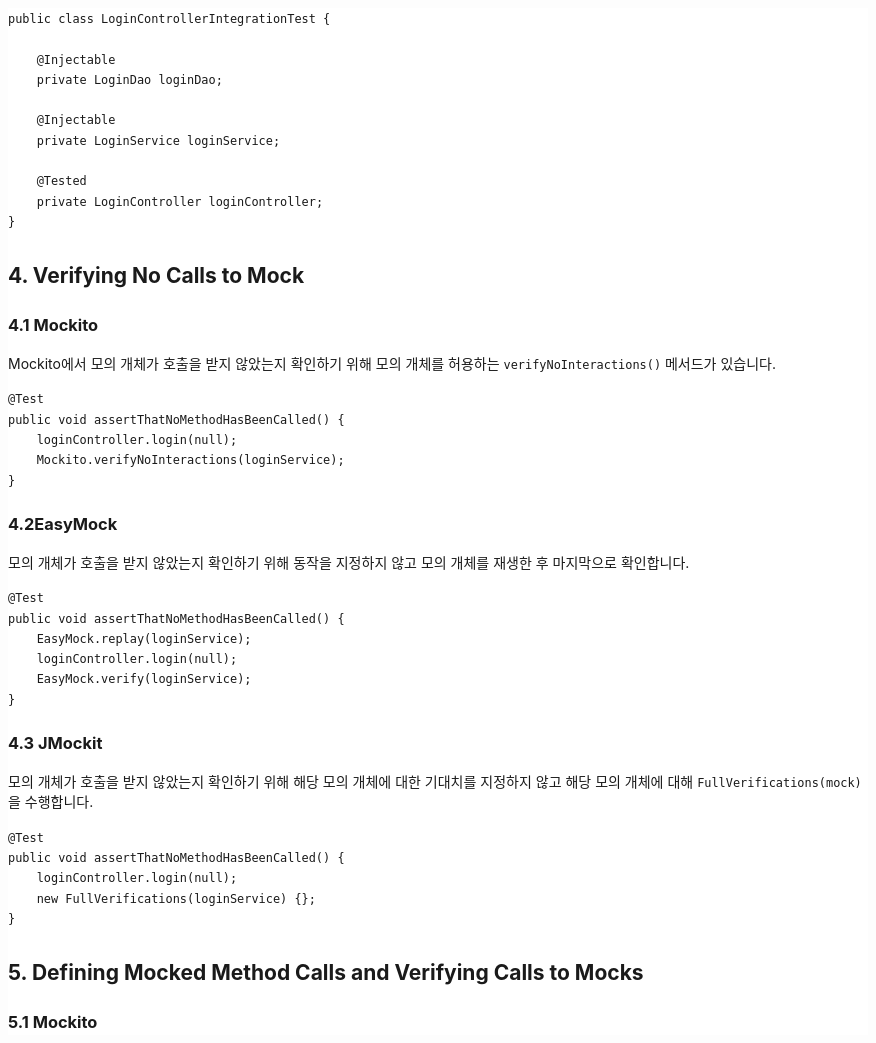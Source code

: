 <pre><code class="language-java"><span class="token keyword">public</span> <span class="token keyword">class</span> <span class="token class-name">LoginControllerIntegrationTest</span> <span class="token punctuation">{</span>

    <span class="token annotation punctuation">@Injectable</span>
    <span class="token keyword">private</span> <span class="token class-name">LoginDao</span> loginDao<span class="token punctuation">;</span>

    <span class="token annotation punctuation">@Injectable</span>
    <span class="token keyword">private</span> <span class="token class-name">LoginService</span> loginService<span class="token punctuation">;</span>

    <span class="token annotation punctuation">@Tested</span>
    <span class="token keyword">private</span> <span class="token class-name">LoginController</span> loginController<span class="token punctuation">;</span>
<span class="token punctuation">}</span></code></pre>
<h2 id="4-verifying-no-calls-to-mock">4. Verifying No Calls to Mock</h2>
<h3 id="41-mockito">4.1 Mockito</h3>
<p>Mockito에서 모의 개체가 호출을 받지 않았는지 확인하기 위해 모의 개체를 허용하는 <code>verifyNoInteractions()</code> 메서드가 있습니다.</p>
<pre><code class="language-java"><span class="token annotation punctuation">@Test</span>
<span class="token keyword">public</span> <span class="token keyword">void</span> <span class="token function">assertThatNoMethodHasBeenCalled</span><span class="token punctuation">(</span><span class="token punctuation">)</span> <span class="token punctuation">{</span>
    loginController<span class="token punctuation">.</span><span class="token function">login</span><span class="token punctuation">(</span><span class="token keyword">null</span><span class="token punctuation">)</span><span class="token punctuation">;</span>
    <span class="token class-name">Mockito</span><span class="token punctuation">.</span><span class="token function">verifyNoInteractions</span><span class="token punctuation">(</span>loginService<span class="token punctuation">)</span><span class="token punctuation">;</span>
<span class="token punctuation">}</span></code></pre>
<h3 id="42easymock">4.2EasyMock</h3>
<p>모의 개체가 호출을 받지 않았는지 확인하기 위해 동작을 지정하지 않고 모의 개체를 재생한 후 마지막으로 확인합니다.</p>
<pre><code class="language-java"><span class="token annotation punctuation">@Test</span>
<span class="token keyword">public</span> <span class="token keyword">void</span> <span class="token function">assertThatNoMethodHasBeenCalled</span><span class="token punctuation">(</span><span class="token punctuation">)</span> <span class="token punctuation">{</span>
    <span class="token class-name">EasyMock</span><span class="token punctuation">.</span><span class="token function">replay</span><span class="token punctuation">(</span>loginService<span class="token punctuation">)</span><span class="token punctuation">;</span>
    loginController<span class="token punctuation">.</span><span class="token function">login</span><span class="token punctuation">(</span><span class="token keyword">null</span><span class="token punctuation">)</span><span class="token punctuation">;</span>
    <span class="token class-name">EasyMock</span><span class="token punctuation">.</span><span class="token function">verify</span><span class="token punctuation">(</span>loginService<span class="token punctuation">)</span><span class="token punctuation">;</span>
<span class="token punctuation">}</span></code></pre>
<h3 id="43-jmockit">4.3 JMockit</h3>
<p>모의 개체가 호출을 받지 않았는지 확인하기 위해 해당 모의 개체에 대한 기대치를 지정하지 않고 해당 모의 개체에 대해 <code>FullVerifications(mock)</code>을 수행합니다.</p>
<pre><code class="language-java"><span class="token annotation punctuation">@Test</span>
<span class="token keyword">public</span> <span class="token keyword">void</span> <span class="token function">assertThatNoMethodHasBeenCalled</span><span class="token punctuation">(</span><span class="token punctuation">)</span> <span class="token punctuation">{</span>
    loginController<span class="token punctuation">.</span><span class="token function">login</span><span class="token punctuation">(</span><span class="token keyword">null</span><span class="token punctuation">)</span><span class="token punctuation">;</span>
    <span class="token keyword">new</span> <span class="token class-name">FullVerifications</span><span class="token punctuation">(</span>loginService<span class="token punctuation">)</span> <span class="token punctuation">{</span><span class="token punctuation">}</span><span class="token punctuation">;</span>
<span class="token punctuation">}</span></code></pre>
<h2 id="5-defining-mocked-method-calls-and-verifying-calls-to-mocks">5. Defining Mocked Method Calls and Verifying Calls to Mocks</h2>
<h3 id="51-mockito">5.1 Mockito</h3>